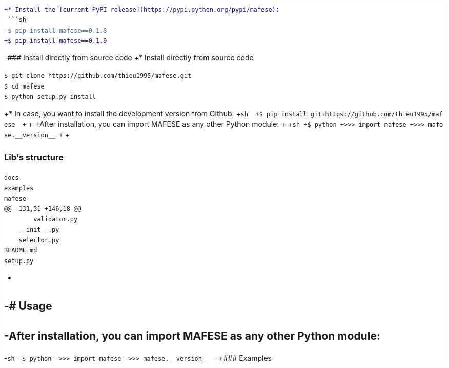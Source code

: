 ```diff
+* Install the [current PyPI release](https://pypi.python.org/pypi/mafese):
 ```sh 
-$ pip install mafese==0.1.8
+$ pip install mafese==0.1.9
 ```
 
-### Install directly from source code
+* Install directly from source code
 ```sh 
 $ git clone https://github.com/thieu1995/mafese.git
 $ cd mafese
 $ python setup.py install
 ```
 
+* In case, you want to install the development version from Github:
+```sh 
+$ pip install git+https://github.com/thieu1995/mafese 
+```
+
+After installation, you can import MAFESE as any other Python module:
+
+```sh
+$ python
+>>> import mafese
+>>> mafese.__version__
+```
+
 
 ### Lib's structure
 
 ```code 
 docs
 examples
 mafese
@@ -131,31 +146,18 @@
         validator.py
     __init__.py
     selector.py
 README.md
 setup.py
 ```
 
-
-# Usage
-
-After installation, you can import MAFESE as any other Python module:
-
-```sh
-$ python
->>> import mafese
->>> mafese.__version__
-```
+### Examples
 